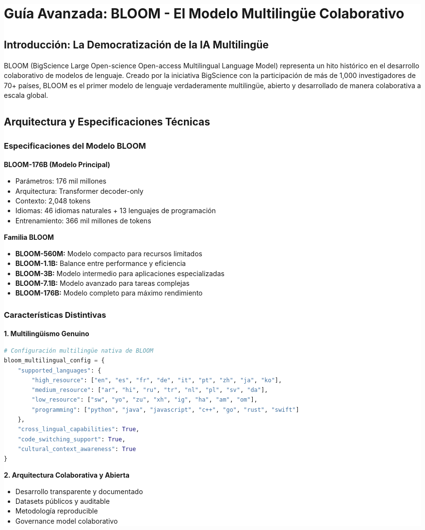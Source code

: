 # Guía Avanzada: BLOOM - El Modelo Multilingüe Colaborativo

## Introducción: La Democratización de la IA Multilingüe

BLOOM (BigScience Large Open-science Open-access Multilingual Language Model) representa un hito histórico en el desarrollo colaborativo de modelos de lenguaje. Creado por la iniciativa BigScience con la participación de más de 1,000 investigadores de 70+ países, BLOOM es el primer modelo de lenguaje verdaderamente multilingüe, abierto y desarrollado de manera colaborativa a escala global.

## Arquitectura y Especificaciones Técnicas

### Especificaciones del Modelo BLOOM

**BLOOM-176B (Modelo Principal)**
- Parámetros: 176 mil millones
- Arquitectura: Transformer decoder-only
- Contexto: 2,048 tokens
- Idiomas: 46 idiomas naturales + 13 lenguajes de programación
- Entrenamiento: 366 mil millones de tokens

**Familia BLOOM**
- **BLOOM-560M:** Modelo compacto para recursos limitados
- **BLOOM-1.1B:** Balance entre performance y eficiencia
- **BLOOM-3B:** Modelo intermedio para aplicaciones especializadas
- **BLOOM-7.1B:** Modelo avanzado para tareas complejas
- **BLOOM-176B:** Modelo completo para máximo rendimiento

### Características Distintivas

**1. Multilingüismo Genuino**
```python
# Configuración multilingüe nativa de BLOOM
bloom_multilingual_config = {
    "supported_languages": {
        "high_resource": ["en", "es", "fr", "de", "it", "pt", "zh", "ja", "ko"],
        "medium_resource": ["ar", "hi", "ru", "tr", "nl", "pl", "sv", "da"],
        "low_resource": ["sw", "yo", "zu", "xh", "ig", "ha", "am", "om"],
        "programming": ["python", "java", "javascript", "c++", "go", "rust", "swift"]
    },
    "cross_lingual_capabilities": True,
    "code_switching_support": True,
    "cultural_context_awareness": True
}
```

**2. Arquitectura Colaborativa y Abierta**
- Desarrollo transparente y documentado
- Datasets públicos y auditable
- Metodología reproducible
- Governance model colaborativo
